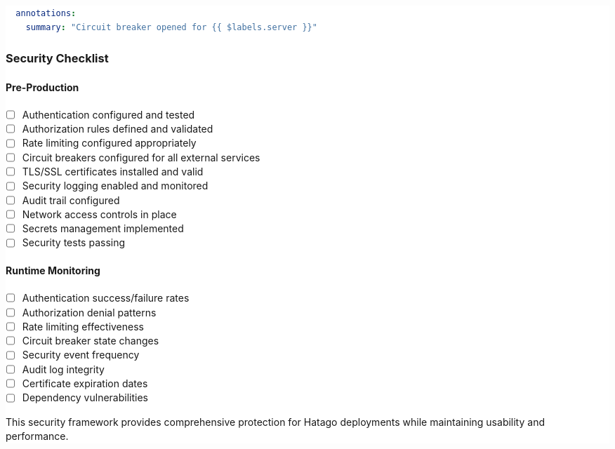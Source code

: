 ```yaml
  annotations:
    summary: "Circuit breaker opened for {{ $labels.server }}"
```

### Security Checklist

#### Pre-Production
- [ ] Authentication configured and tested
- [ ] Authorization rules defined and validated
- [ ] Rate limiting configured appropriately
- [ ] Circuit breakers configured for all external services
- [ ] TLS/SSL certificates installed and valid
- [ ] Security logging enabled and monitored
- [ ] Audit trail configured
- [ ] Network access controls in place
- [ ] Secrets management implemented
- [ ] Security tests passing

#### Runtime Monitoring
- [ ] Authentication success/failure rates
- [ ] Authorization denial patterns
- [ ] Rate limiting effectiveness
- [ ] Circuit breaker state changes
- [ ] Security event frequency
- [ ] Audit log integrity
- [ ] Certificate expiration dates
- [ ] Dependency vulnerabilities

This security framework provides comprehensive protection for Hatago deployments while maintaining usability and performance.
